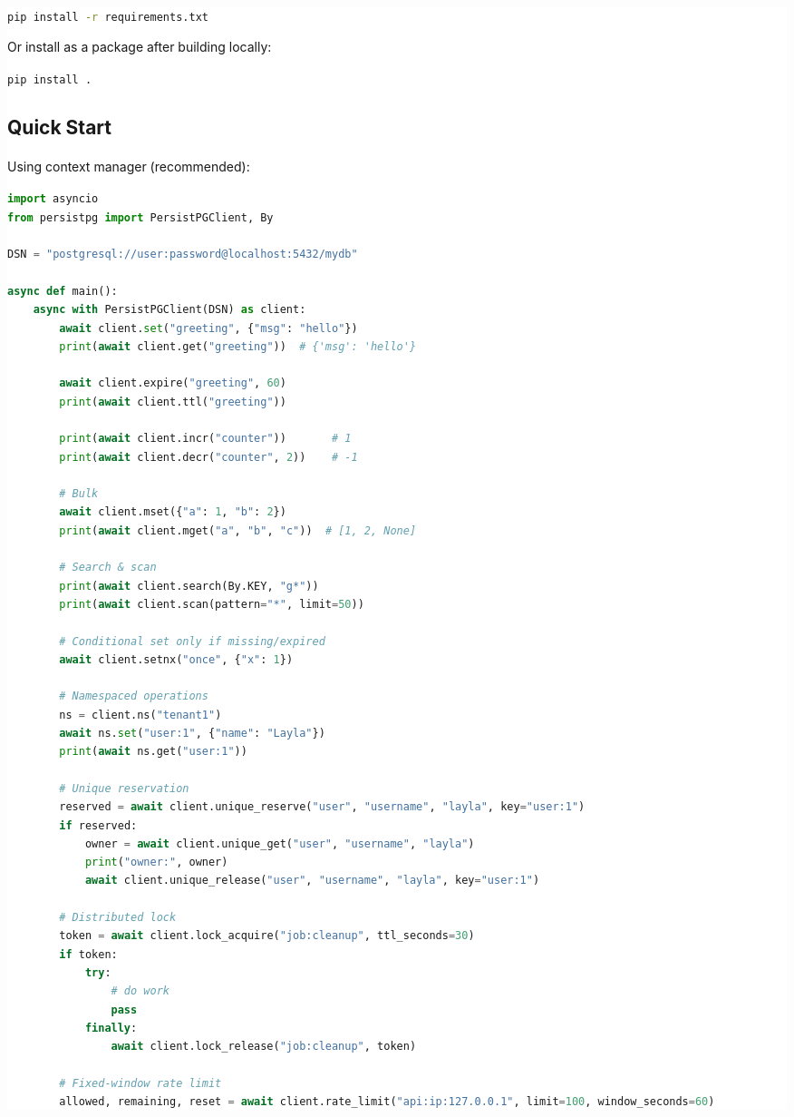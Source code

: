 ```bash
pip install -r requirements.txt
```

Or install as a package after building locally:

```bash
pip install .
```

## Quick Start

Using context manager (recommended):

```python
import asyncio
from persistpg import PersistPGClient, By

DSN = "postgresql://user:password@localhost:5432/mydb"

async def main():
    async with PersistPGClient(DSN) as client:
        await client.set("greeting", {"msg": "hello"})
        print(await client.get("greeting"))  # {'msg': 'hello'}

        await client.expire("greeting", 60)
        print(await client.ttl("greeting"))

        print(await client.incr("counter"))       # 1
        print(await client.decr("counter", 2))    # -1

        # Bulk
        await client.mset({"a": 1, "b": 2})
        print(await client.mget("a", "b", "c"))  # [1, 2, None]

        # Search & scan
        print(await client.search(By.KEY, "g*"))
        print(await client.scan(pattern="*", limit=50))

        # Conditional set only if missing/expired
        await client.setnx("once", {"x": 1})

        # Namespaced operations
        ns = client.ns("tenant1")
        await ns.set("user:1", {"name": "Layla"})
        print(await ns.get("user:1"))

        # Unique reservation
        reserved = await client.unique_reserve("user", "username", "layla", key="user:1")
        if reserved:
            owner = await client.unique_get("user", "username", "layla")
            print("owner:", owner)
            await client.unique_release("user", "username", "layla", key="user:1")

        # Distributed lock
        token = await client.lock_acquire("job:cleanup", ttl_seconds=30)
        if token:
            try:
                # do work
                pass
            finally:
                await client.lock_release("job:cleanup", token)

        # Fixed-window rate limit
        allowed, remaining, reset = await client.rate_limit("api:ip:127.0.0.1", limit=100, window_seconds=60)
```